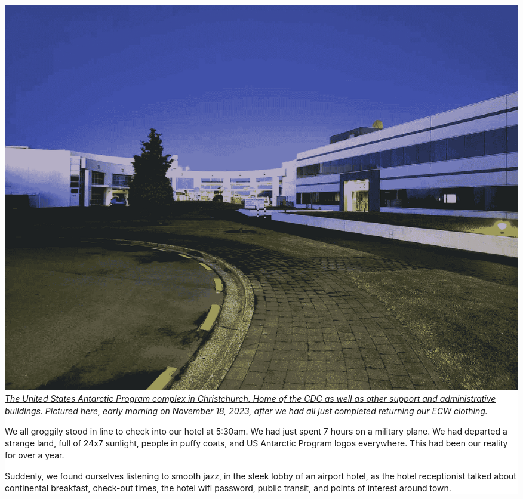  [<picture>![USAP Complex Christchurch 01](img/a04e8699493fe93bd8adead9d1630a7d.png)</picture> *The United States Antarctic Program complex in Christchurch. Home of the CDC as well as other support and administrative buildings. Pictured here, early morning on November 18, 2023, after we had all just completed returning our ECW clothing.*](/media/redeployment-part-three/usap-complex-christchurch-01.jpg) 

We all groggily stood in line to check into our hotel at 5:30am. We had just spent 7 hours on a military plane. We had departed a strange land, full of 24x7 sunlight, people in puffy coats, and US Antarctic Program logos everywhere. This had been our reality for over a year.

Suddenly, we found ourselves listening to smooth jazz, in the sleek lobby of an airport hotel, as the hotel receptionist talked about continental breakfast, check-out times, the hotel wifi password, public transit, and points of interest around town.
